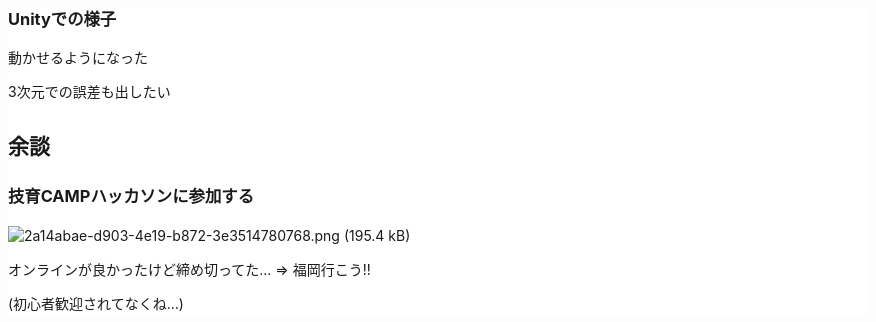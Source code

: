 ### Unityでの様子
<iframe width="560" height="315" src="https://www.youtube.com/embed/50YgGNZVeHo" title="YouTube video player" frameborder="0" allow="accelerometer; autoplay; clipboard-write; encrypted-media; gyroscope; picture-in-picture; web-share" allowfullscreen></iframe>

動かせるようになった

3次元での誤差も出したい

## 余談
### 技育CAMPハッカソンに参加する
<img width="3850" alt="2a14abae-d903-4e19-b872-3e3514780768.png (195.4 kB)" src="https://img.esa.io/uploads/production/attachments/13979/2023/05/09/148142/43ee07d2-e32b-4fbf-b055-e65c5277f66a.png">

オンラインが良かったけど締め切ってた...
=> 福岡行こう!!

(初心者歓迎されてなくね...)

